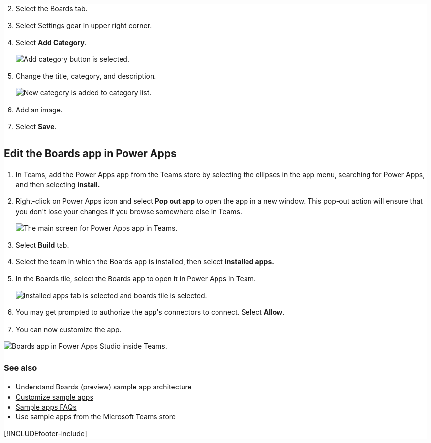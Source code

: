 2.  Select the Boards tab.

3.  Select Settings gear in upper right corner.

4. Select **Add Category**.

   ![Add category button is selected.](https://github.com/microsoft/teams-powerapps-app-templates/blob/main/Boards/Documentation/media/boards/add-category-button.png "add a category")

5. Change the title, category, and description.

   ![New category is added to category list.](https://github.com/microsoft/teams-powerapps-app-templates/blob/main/Boards/Documentation/media/boards/create-board-screen.png "Create Board Screen")

6. Add an image.

7. Select **Save**.  

   





## Edit the Boards app in Power Apps

1. In Teams, add the Power Apps app from the Teams store by selecting the ellipses in the app menu, searching for Power Apps, and then selecting **install.**

2. Right-click on Power Apps icon and select **Pop out app** to open the app in a new window. This pop-out action will ensure that you don't lose your changes if you browse somewhere else in Teams.

   ![The main screen for Power Apps app in Teams.](https://github.com/microsoft/teams-powerapps-app-templates/blob/main/Boards/Documentation/media/boards/power-apps-screen.png "Power Apps screen")

3. Select **Build** tab.

4. Select the team in which the Boards app is installed, then select **Installed apps.**

5. In the Boards tile, select the Boards app to open it in Power Apps in Team.

   ![Installed apps tab is selected and boards tile is selected.](https://github.com/microsoft/teams-powerapps-app-templates/blob/main/Boards/Documentation/media/boards/boards-tile.png "Boards tile")

6. You may get prompted to authorize the app's connectors to connect. Select **Allow**.

7. You can now customize the app.

![Boards app in Power Apps Studio inside Teams.](https://github.com/microsoft/teams-powerapps-app-templates/blob/main/Boards/Documentation/media/boards/power-apps-studio.png "Power Apps studio")

### See also

- [Understand Boards (preview) sample app architecture](boards-architecture.md)
- [Customize sample apps](customize-sample-apps.md)
- [Sample apps FAQs](sample-apps-faqs.md)
- [Use sample apps from the Microsoft Teams store](use-sample-apps-from-teams-store.md)

[!INCLUDE[footer-include](../includes/footer-banner.md)]